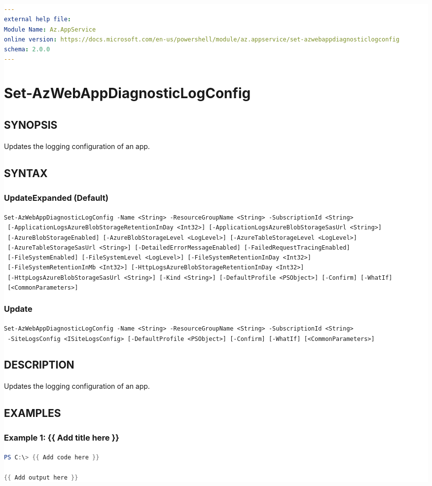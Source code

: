 ```yaml
---
external help file:
Module Name: Az.AppService
online version: https://docs.microsoft.com/en-us/powershell/module/az.appservice/set-azwebappdiagnosticlogconfig
schema: 2.0.0
---
```


# Set-AzWebAppDiagnosticLogConfig

## SYNOPSIS
Updates the logging configuration of an app.

## SYNTAX

### UpdateExpanded (Default)
```
Set-AzWebAppDiagnosticLogConfig -Name <String> -ResourceGroupName <String> -SubscriptionId <String>
 [-ApplicationLogsAzureBlobStorageRetentionInDay <Int32>] [-ApplicationLogsAzureBlobStorageSasUrl <String>]
 [-AzureBlobStorageEnabled] [-AzureBlobStorageLevel <LogLevel>] [-AzureTableStorageLevel <LogLevel>]
 [-AzureTableStorageSasUrl <String>] [-DetailedErrorMessageEnabled] [-FailedRequestTracingEnabled]
 [-FileSystemEnabled] [-FileSystemLevel <LogLevel>] [-FileSystemRetentionInDay <Int32>]
 [-FileSystemRetentionInMb <Int32>] [-HttpLogsAzureBlobStorageRetentionInDay <Int32>]
 [-HttpLogsAzureBlobStorageSasUrl <String>] [-Kind <String>] [-DefaultProfile <PSObject>] [-Confirm] [-WhatIf]
 [<CommonParameters>]
```

### Update
```
Set-AzWebAppDiagnosticLogConfig -Name <String> -ResourceGroupName <String> -SubscriptionId <String>
 -SiteLogsConfig <ISiteLogsConfig> [-DefaultProfile <PSObject>] [-Confirm] [-WhatIf] [<CommonParameters>]
```

## DESCRIPTION
Updates the logging configuration of an app.

## EXAMPLES

### Example 1: {{ Add title here }}
```powershell
PS C:\> {{ Add code here }}

{{ Add output here }}
```
